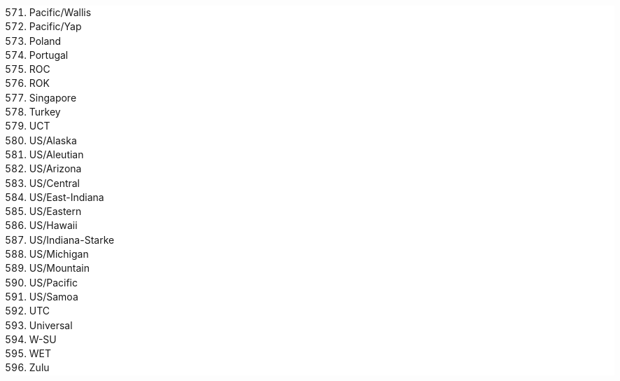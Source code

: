 571. Pacific/Wallis
572. Pacific/Yap
573. Poland
574. Portugal
575. ROC
576. ROK
577. Singapore
578. Turkey
579. UCT
580. US/Alaska
581. US/Aleutian
582. US/Arizona
583. US/Central
584. US/East-Indiana
585. US/Eastern
586. US/Hawaii
587. US/Indiana-Starke
588. US/Michigan
589. US/Mountain
590. US/Pacific
591. US/Samoa
592. UTC
593. Universal
594. W-SU
595. WET
596. Zulu